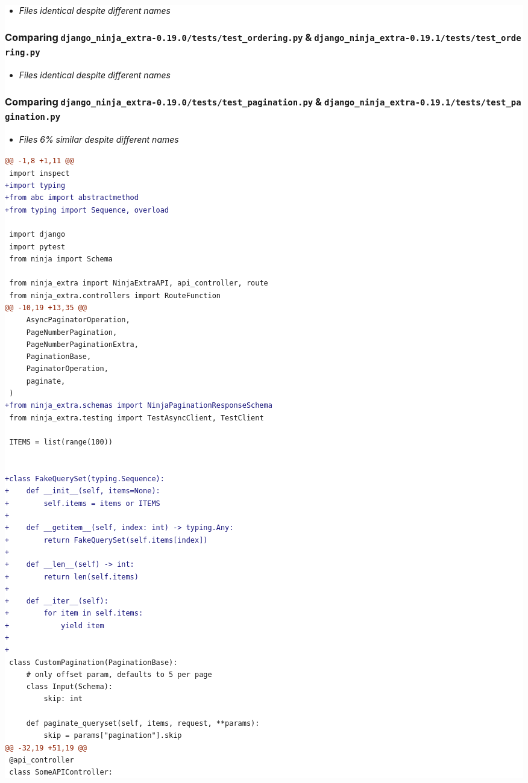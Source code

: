  * *Files identical despite different names*

### Comparing `django_ninja_extra-0.19.0/tests/test_ordering.py` & `django_ninja_extra-0.19.1/tests/test_ordering.py`

 * *Files identical despite different names*

### Comparing `django_ninja_extra-0.19.0/tests/test_pagination.py` & `django_ninja_extra-0.19.1/tests/test_pagination.py`

 * *Files 6% similar despite different names*

```diff
@@ -1,8 +1,11 @@
 import inspect
+import typing
+from abc import abstractmethod
+from typing import Sequence, overload
 
 import django
 import pytest
 from ninja import Schema
 
 from ninja_extra import NinjaExtraAPI, api_controller, route
 from ninja_extra.controllers import RouteFunction
@@ -10,19 +13,35 @@
     AsyncPaginatorOperation,
     PageNumberPagination,
     PageNumberPaginationExtra,
     PaginationBase,
     PaginatorOperation,
     paginate,
 )
+from ninja_extra.schemas import NinjaPaginationResponseSchema
 from ninja_extra.testing import TestAsyncClient, TestClient
 
 ITEMS = list(range(100))
 
 
+class FakeQuerySet(typing.Sequence):
+    def __init__(self, items=None):
+        self.items = items or ITEMS
+
+    def __getitem__(self, index: int) -> typing.Any:
+        return FakeQuerySet(self.items[index])
+
+    def __len__(self) -> int:
+        return len(self.items)
+
+    def __iter__(self):
+        for item in self.items:
+            yield item
+
+
 class CustomPagination(PaginationBase):
     # only offset param, defaults to 5 per page
     class Input(Schema):
         skip: int
 
     def paginate_queryset(self, items, request, **params):
         skip = params["pagination"].skip
@@ -32,19 +51,19 @@
 @api_controller
 class SomeAPIController:
```